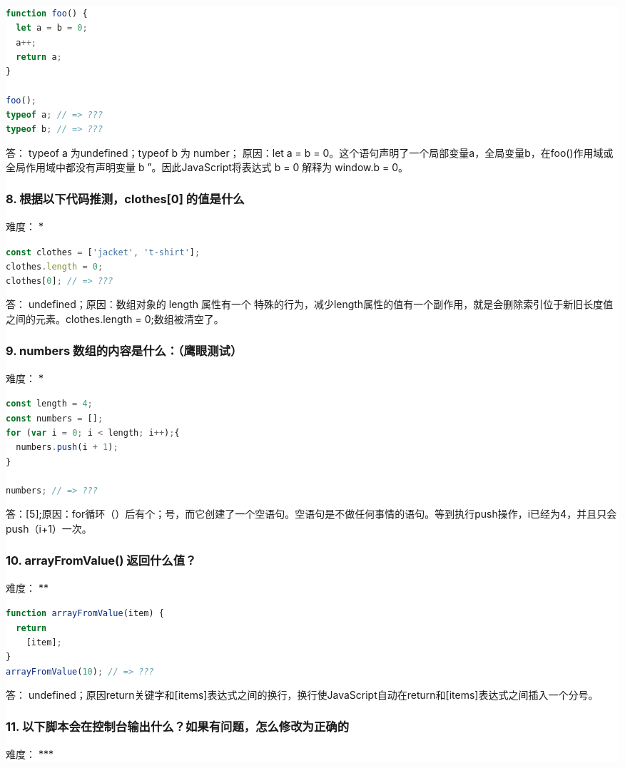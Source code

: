 ```javascript
function foo() {
  let a = b = 0;
  a++;
  return a;
}

foo();
typeof a; // => ???
typeof b; // => ???
```
答： typeof a 为undefined；typeof b 为 number； 原因：let a = b = 0。这个语句声明了一个局部变量a，全局变量b，在foo()作用域或全局作用域中都没有声明变量 b ”。因此JavaScript将表达式 b = 0 解释为 window.b = 0。

### 8. **根据以下代码推测，clothes[0] 的值是什么**
难度： *

```javascript
const clothes = ['jacket', 't-shirt'];
clothes.length = 0;
clothes[0]; // => ???
```
答： undefined；原因：数组对象的 length 属性有一个 特殊的行为，减少length属性的值有一个副作用，就是会删除索引位于新旧长度值之间的元素。clothes.length = 0;数组被清空了。
### 9. **numbers 数组的内容是什么：（鹰眼测试）**
难度： *

```javascript
const length = 4;
const numbers = [];
for (var i = 0; i < length; i++);{
  numbers.push(i + 1);
}

numbers; // => ???
```
答：[5];原因：for循环（）后有个；号，而它创建了一个空语句。空语句是不做任何事情的语句。等到执行push操作，i已经为4，并且只会push（i+1）一次。


### 10. **arrayFromValue() 返回什么值？**
难度： **

```javascript
function arrayFromValue(item) {
  return
    [item];
}
arrayFromValue(10); // => ???
```
答： undefined；原因return关键字和[items]表达式之间的换行，换行使JavaScript自动在return和[items]表达式之间插入一个分号。

### 11. **以下脚本会在控制台输出什么？如果有问题，怎么修改为正确的**
难度： ***
